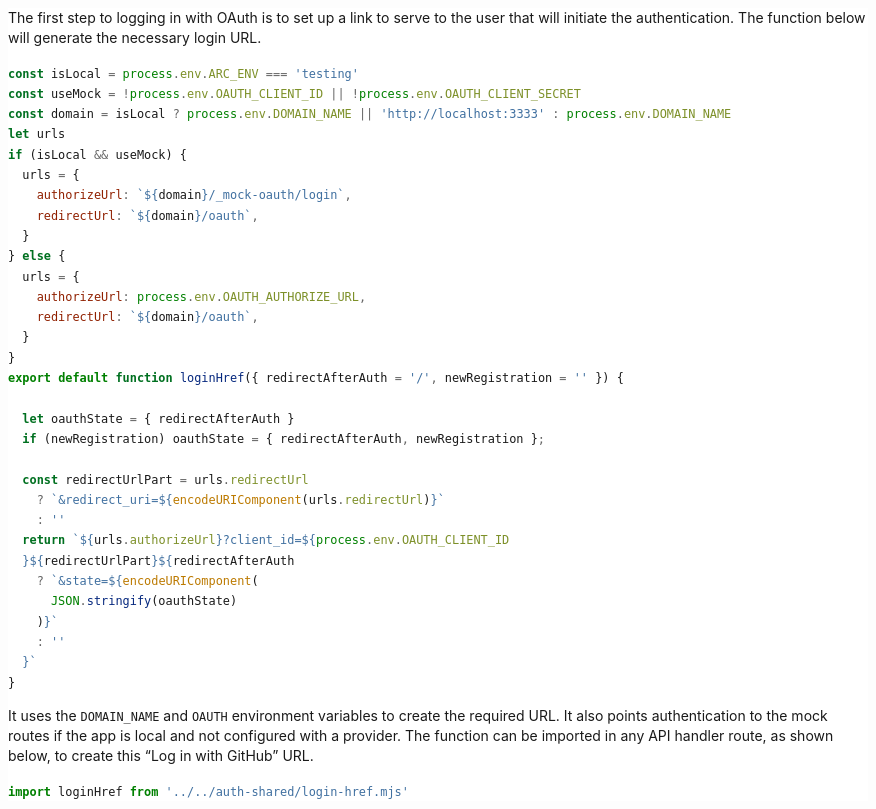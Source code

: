 The first step to logging in with OAuth is to set up a link to serve to the user that will initiate the authentication.
The function below will generate the necessary login URL.

<begin-code filename="/app/auth-shared/oauth-href.mjs">

```javascript
const isLocal = process.env.ARC_ENV === 'testing'
const useMock = !process.env.OAUTH_CLIENT_ID || !process.env.OAUTH_CLIENT_SECRET
const domain = isLocal ? process.env.DOMAIN_NAME || 'http://localhost:3333' : process.env.DOMAIN_NAME
let urls
if (isLocal && useMock) {
  urls = {
    authorizeUrl: `${domain}/_mock-oauth/login`,
    redirectUrl: `${domain}/oauth`,
  }
} else {
  urls = {
    authorizeUrl: process.env.OAUTH_AUTHORIZE_URL,
    redirectUrl: `${domain}/oauth`,
  }
}
export default function loginHref({ redirectAfterAuth = '/', newRegistration = '' }) {

  let oauthState = { redirectAfterAuth }
  if (newRegistration) oauthState = { redirectAfterAuth, newRegistration };

  const redirectUrlPart = urls.redirectUrl
    ? `&redirect_uri=${encodeURIComponent(urls.redirectUrl)}`
    : ''
  return `${urls.authorizeUrl}?client_id=${process.env.OAUTH_CLIENT_ID
  }${redirectUrlPart}${redirectAfterAuth
    ? `&state=${encodeURIComponent(
      JSON.stringify(oauthState)
    )}`
    : ''
  }`
}
```

</begin-code>

It uses the `DOMAIN_NAME` and `OAUTH` environment variables to create the required URL. It also points authentication to the mock routes if the app is local and not configured with a provider. The function can be imported in any API handler route, as shown below, to create this “Log in with GitHub” URL.

<begin-code>

```javascript
import loginHref from '../../auth-shared/login-href.mjs'
```

</begin-code>
